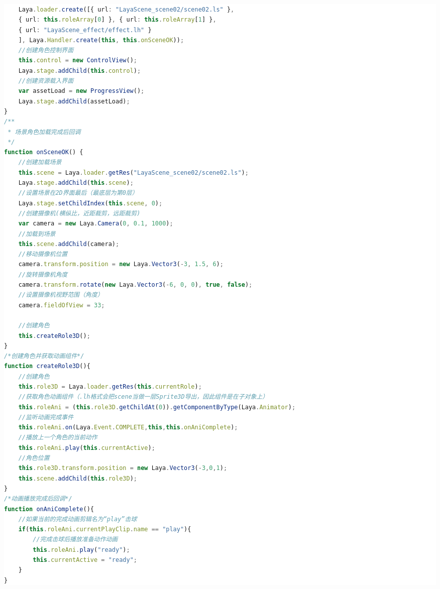 ```typescript
    Laya.loader.create([{ url: "LayaScene_scene02/scene02.ls" },
    { url: this.roleArray[0] }, { url: this.roleArray[1] },
    { url: "LayaScene_effect/effect.lh" }
    ], Laya.Handler.create(this, this.onSceneOK));
    //创建角色控制界面
    this.control = new ControlView();
    Laya.stage.addChild(this.control);
    //创建资源载入界面
    var assetLoad = new ProgressView();
    Laya.stage.addChild(assetLoad);
}
/**
 * 场景角色加载完成后回调
 */
function onSceneOK() {
    //创建加载场景
    this.scene = Laya.loader.getRes("LayaScene_scene02/scene02.ls");
    Laya.stage.addChild(this.scene);
    //设置场景在2D界面最后（最底层为第0层）
    Laya.stage.setChildIndex(this.scene, 0);
    //创建摄像机(横纵比，近距裁剪，远距裁剪)
    var camera = new Laya.Camera(0, 0.1, 1000);
    //加载到场景
    this.scene.addChild(camera);
    //移动摄像机位置
    camera.transform.position = new Laya.Vector3(-3, 1.5, 6);
    //旋转摄像机角度
    camera.transform.rotate(new Laya.Vector3(-6, 0, 0), true, false);
    //设置摄像机视野范围（角度） 
    camera.fieldOfView = 33;

    //创建角色
    this.createRole3D();
}
/*创建角色并获取动画组件*/
function createRole3D(){
    //创建角色
    this.role3D = Laya.loader.getRes(this.currentRole);
    //获取角色动画组件（.lh格式会把scene当做一层Sprite3D导出，因此组件是在子对象上）
    this.roleAni = (this.role3D.getChildAt(0)).getComponentByType(Laya.Animator);
    //监听动画完成事件
    this.roleAni.on(Laya.Event.COMPLETE,this,this.onAniComplete);
    //播放上一个角色的当前动作
    this.roleAni.play(this.currentActive);
    //角色位置
    this.role3D.transform.position = new Laya.Vector3(-3,0,1);
    this.scene.addChild(this.role3D);
}
/*动画播放完成后回调*/
function onAniComplete(){
    //如果当前的完成动画剪辑名为“play”击球
    if(this.roleAni.currentPlayClip.name == "play"){
        //完成击球后播放准备动作动画
        this.roleAni.play("ready");
        this.currentActive = "ready";
    }
}
```
